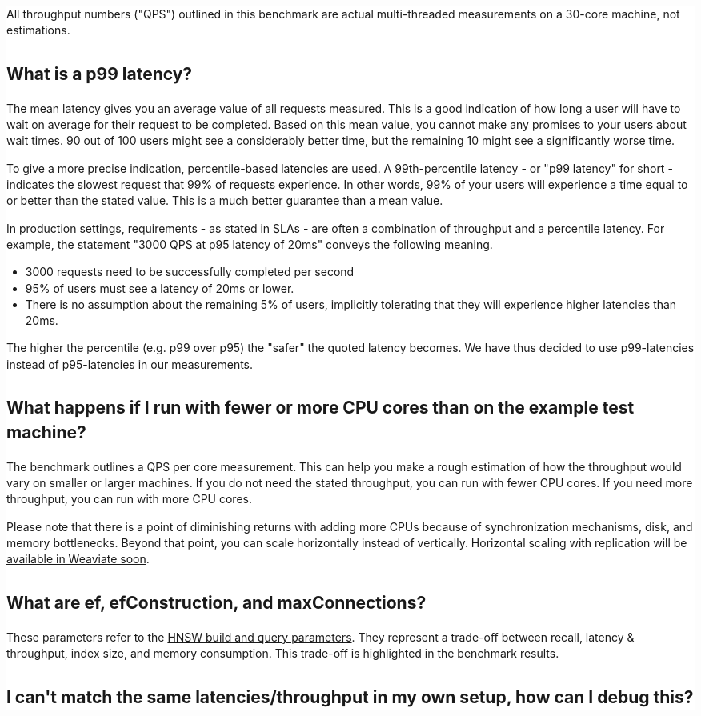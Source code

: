 All throughput numbers ("QPS") outlined in this benchmark are actual
multi-threaded measurements on a 30-core machine, not estimations.

## What is a p99 latency?

The mean latency gives you an average value of all requests measured. This is a
good indication of how long a user will have to wait on average for
their request to be completed. Based on this mean value, you cannot make any
promises to your users about wait times. 90 out of 100 users might see a
considerably better time, but the remaining 10 might see a significantly worse
time.

To give a more precise indication, percentile-based latencies are used. A
99th-percentile latency - or "p99 latency" for short - indicates the slowest
request that 99% of requests experience. In other words, 99% of your users will
experience a time equal to or better than the stated value. This is a much
better guarantee than a mean value.

In production settings, requirements - as stated in SLAs - are often a
combination of throughput and a percentile latency. For example, the statement
"3000 QPS at p95 latency of 20ms" conveys the following meaning.

- 3000 requests need to be successfully completed per second
- 95% of users must see a latency of 20ms or lower.
- There is no assumption about the remaining 5% of users, implicitly tolerating
  that they will experience higher latencies than 20ms.

The higher the percentile (e.g. p99 over p95) the "safer" the quoted
latency becomes. We have thus decided to use p99-latencies instead of
p95-latencies in our measurements.

## What happens if I run with fewer or more CPU cores than on the example test machine?

The benchmark outlines a QPS per core measurement. This can help you make a
rough estimation of how the throughput would vary on smaller or larger
machines. If you do not need the stated throughput, you can run with fewer CPU
cores. If you need more throughput, you can run with more CPU cores.

Please note that there is a point of diminishing returns with adding more CPUs because of synchronization mechanisms, disk, and memory bottlenecks.​ ​Beyond that point, you can scale horizontally instead of vertically. Horizontal scaling with replication will be ​[​available in Weaviate soon​](/developers/docs/roadmap/index.md)​.

## What are ef, efConstruction, and maxConnections?

These parameters refer to the [HNSW build and query
parameters](/developers/docs/configuration/vector-index-type.md#how-to-configure-hnsw).
They represent a trade-off between recall, latency & throughput, index size, and
memory consumption. This trade-off is highlighted in the benchmark results.

## I can't match the same latencies/throughput in my own setup, how can I debug this?

